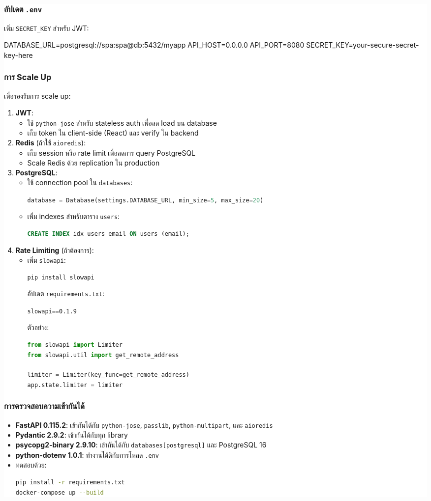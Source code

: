  ```python
  ```

### อัปเดต `.env`
เพิ่ม `SECRET_KEY` สำหรับ JWT:


DATABASE_URL=postgresql://spa:spa@db:5432/myapp
API_HOST=0.0.0.0
API_PORT=8080
SECRET_KEY=your-secure-secret-key-here


### การ Scale Up
เพื่อรองรับการ scale up:
1. **JWT**:
   - ใช้ `python-jose` สำหรับ stateless auth เพื่อลด load บน database
   - เก็บ token ใน client-side (React) และ verify ใน backend
2. **Redis** (ถ้าใช้ `aioredis`):
   - เก็บ session หรือ rate limit เพื่อลดการ query PostgreSQL
   - Scale Redis ด้วย replication ใน production
3. **PostgreSQL**:
   - ใช้ connection pool ใน `databases`:
     ```python
     database = Database(settings.DATABASE_URL, min_size=5, max_size=20)
     ```
   - เพิ่ม indexes สำหรับตาราง `users`:
     ```sql
     CREATE INDEX idx_users_email ON users (email);
     ```
4. **Rate Limiting** (ถ้าต้องการ):
   - เพิ่ม `slowapi`:
     ```bash
     pip install slowapi
     ```
     อัปเดต `requirements.txt`:
     ```
     slowapi==0.1.9
     ```
     ตัวอย่าง:
     ```python
     from slowapi import Limiter
     from slowapi.util import get_remote_address

     limiter = Limiter(key_func=get_remote_address)
     app.state.limiter = limiter
     ```

### การตรวจสอบความเข้ากันได้
- **FastAPI 0.115.2**: เข้ากันได้กับ `python-jose`, `passlib`, `python-multipart`, และ `aioredis`
- **Pydantic 2.9.2**: เข้ากันได้กับทุก library
- **psycopg2-binary 2.9.10**: เข้ากันได้กับ `databases[postgresql]` และ PostgreSQL 16
- **python-dotenv 1.0.1**: ทำงานได้ดีกับการโหลด `.env`
- ทดสอบด้วย:
  ```bash
  pip install -r requirements.txt
  docker-compose up --build
  ```
